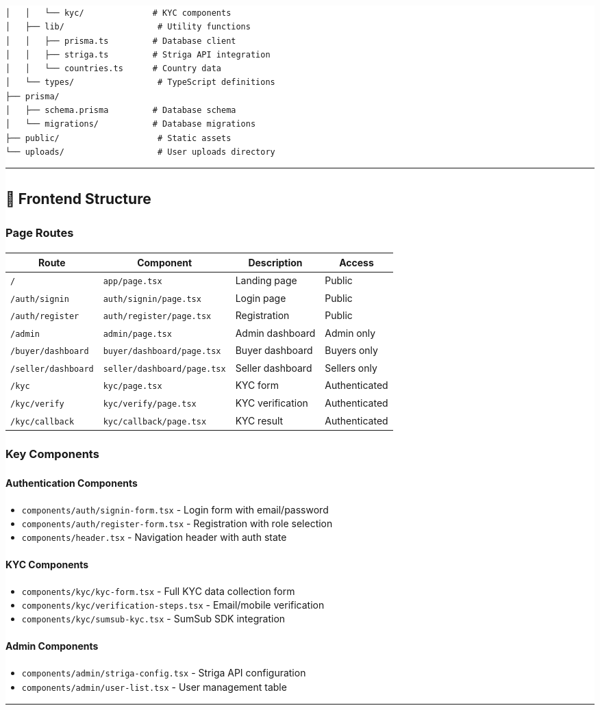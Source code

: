 ```
│   │   └── kyc/              # KYC components
│   ├── lib/                   # Utility functions
│   │   ├── prisma.ts         # Database client
│   │   ├── striga.ts         # Striga API integration
│   │   └── countries.ts      # Country data
│   └── types/                 # TypeScript definitions
├── prisma/
│   ├── schema.prisma         # Database schema
│   └── migrations/           # Database migrations
├── public/                    # Static assets
└── uploads/                   # User uploads directory
```

---

## 🎨 Frontend Structure

### Page Routes
| Route | Component | Description | Access |
|-------|-----------|-------------|--------|
| `/` | `app/page.tsx` | Landing page | Public |
| `/auth/signin` | `auth/signin/page.tsx` | Login page | Public |
| `/auth/register` | `auth/register/page.tsx` | Registration | Public |
| `/admin` | `admin/page.tsx` | Admin dashboard | Admin only |
| `/buyer/dashboard` | `buyer/dashboard/page.tsx` | Buyer dashboard | Buyers only |
| `/seller/dashboard` | `seller/dashboard/page.tsx` | Seller dashboard | Sellers only |
| `/kyc` | `kyc/page.tsx` | KYC form | Authenticated |
| `/kyc/verify` | `kyc/verify/page.tsx` | KYC verification | Authenticated |
| `/kyc/callback` | `kyc/callback/page.tsx` | KYC result | Authenticated |

### Key Components

#### Authentication Components
- `components/auth/signin-form.tsx` - Login form with email/password
- `components/auth/register-form.tsx` - Registration with role selection
- `components/header.tsx` - Navigation header with auth state

#### KYC Components
- `components/kyc/kyc-form.tsx` - Full KYC data collection form
- `components/kyc/verification-steps.tsx` - Email/mobile verification
- `components/kyc/sumsub-kyc.tsx` - SumSub SDK integration

#### Admin Components
- `components/admin/striga-config.tsx` - Striga API configuration
- `components/admin/user-list.tsx` - User management table

---